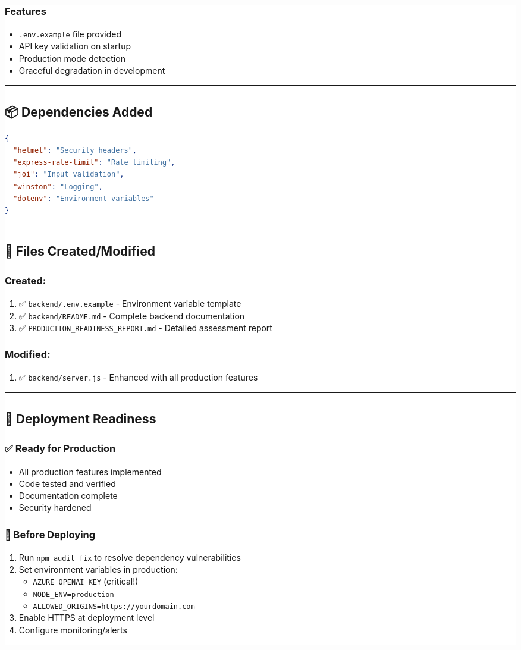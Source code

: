 ### Features
- `.env.example` file provided
- API key validation on startup
- Production mode detection
- Graceful degradation in development

---

## 📦 Dependencies Added

```json
{
  "helmet": "Security headers",
  "express-rate-limit": "Rate limiting",
  "joi": "Input validation",
  "winston": "Logging",
  "dotenv": "Environment variables"
}
```

---

## 📁 Files Created/Modified

### Created:
1. ✅ `backend/.env.example` - Environment variable template
2. ✅ `backend/README.md` - Complete backend documentation
3. ✅ `PRODUCTION_READINESS_REPORT.md` - Detailed assessment report

### Modified:
1. ✅ `backend/server.js` - Enhanced with all production features

---

## 🚀 Deployment Readiness

### ✅ Ready for Production
- All production features implemented
- Code tested and verified
- Documentation complete
- Security hardened

### 🔸 Before Deploying
1. Run `npm audit fix` to resolve dependency vulnerabilities
2. Set environment variables in production:
   - `AZURE_OPENAI_KEY` (critical!)
   - `NODE_ENV=production`
   - `ALLOWED_ORIGINS=https://yourdomain.com`
3. Enable HTTPS at deployment level
4. Configure monitoring/alerts

---